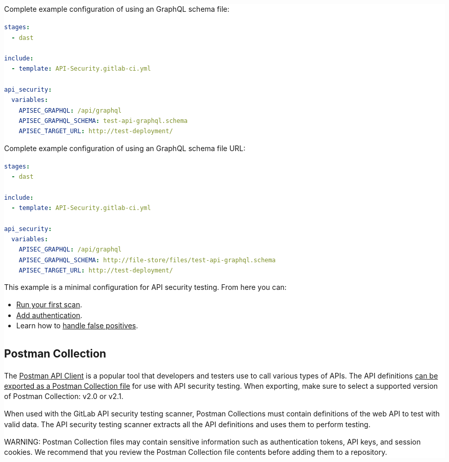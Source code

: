 Complete example configuration of using an GraphQL schema file:

```yaml
stages:
  - dast

include:
  - template: API-Security.gitlab-ci.yml

api_security:
  variables:
    APISEC_GRAPHQL: /api/graphql
    APISEC_GRAPHQL_SCHEMA: test-api-graphql.schema
    APISEC_TARGET_URL: http://test-deployment/
```

Complete example configuration of using an GraphQL schema file URL:

```yaml
stages:
  - dast

include:
  - template: API-Security.gitlab-ci.yml

api_security:
  variables:
    APISEC_GRAPHQL: /api/graphql
    APISEC_GRAPHQL_SCHEMA: http://file-store/files/test-api-graphql.schema
    APISEC_TARGET_URL: http://test-deployment/
```

This example is a minimal configuration for API security testing. From here you can:

- [Run your first scan](#running-your-first-scan).
- [Add authentication](customizing_analyzer_settings.md#authentication).
- Learn how to [handle false positives](#handling-false-positives).

## Postman Collection

The [Postman API Client](https://www.postman.com/product/api-client/) is a popular tool that
developers and testers use to call various types of APIs. The API definitions
[can be exported as a Postman Collection file](https://learning.postman.com/docs/getting-started/importing-and-exporting/exporting-data/#export-collections)
for use with API security testing. When exporting, make sure to select a supported version of Postman
Collection: v2.0 or v2.1.

When used with the GitLab API security testing scanner, Postman Collections must contain definitions of the web API to
test with valid data. The API security testing scanner extracts all the API definitions and uses them to perform
testing.

WARNING:
Postman Collection files may contain sensitive information such as authentication tokens, API keys,
and session cookies. We recommend that you review the Postman Collection file contents before adding
them to a repository.

